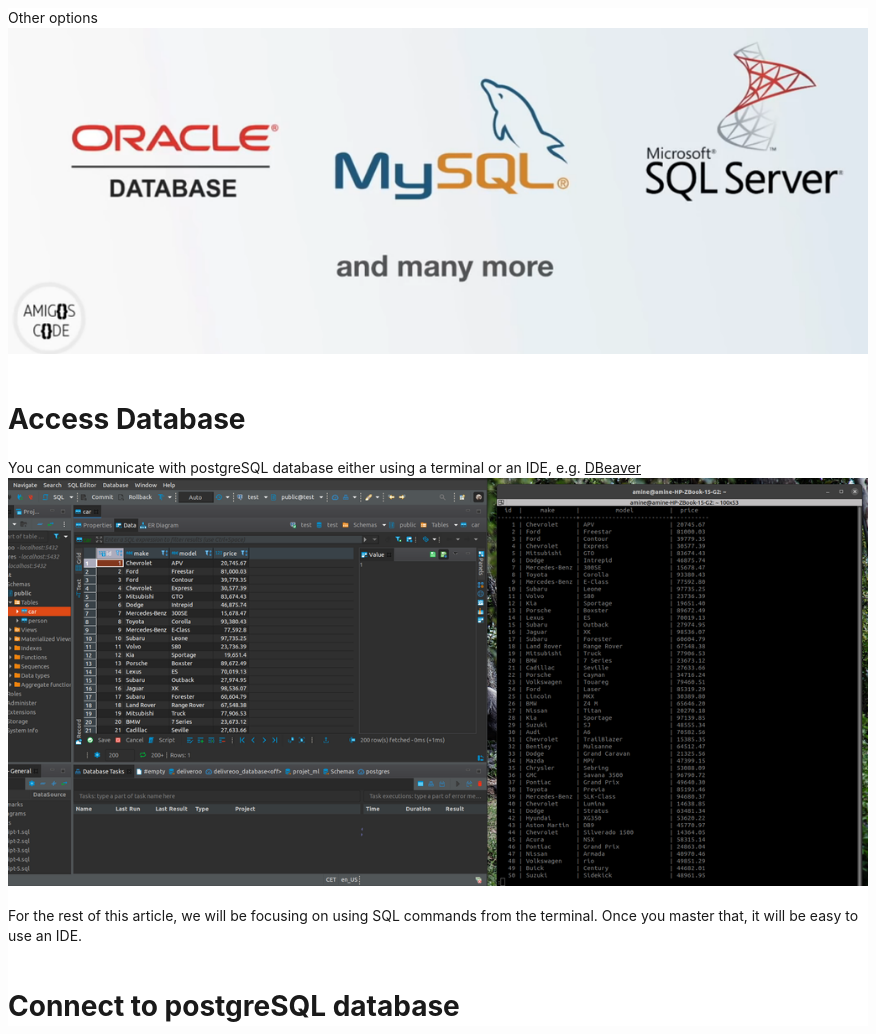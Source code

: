 Other options
![](other_databse.png)

# Access Database

You can communicate with postgreSQL database either using a terminal or an IDE, e.g. [DBeaver](https://dbeaver.io/)
![](tools.png)

For the rest of this article, we will be focusing on using SQL commands from the terminal. Once you master that, it will be easy to use an IDE.

# Connect to postgreSQL database
